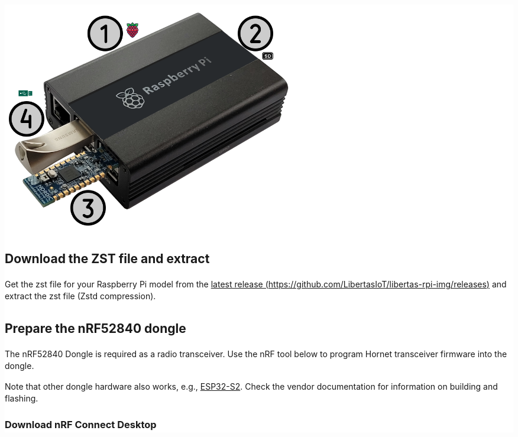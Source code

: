 <img src="images/rpi_comp.png" width="480" />

## Download the ZST file and extract

Get the zst file for your Raspberry Pi model from the [latest release (https://github.com/LibertasIoT/libertas-rpi-img/releases)](https://github.com/LibertasIoT/libertas-rpi-img/releases) and extract the zst file (Zstd compression).

## Prepare the nRF52840 dongle

The nRF52840 Dongle is required as a radio transceiver. Use the nRF tool below to program Hornet transceiver firmware into the dongle.

Note that other dongle hardware also works, e.g., [ESP32-S2](https://docs.espressif.com/projects/esp-idf/en/stable/esp32s2/api-guides/openthread.html). Check the vendor documentation for information on building and flashing.

### Download nRF Connect Desktop
